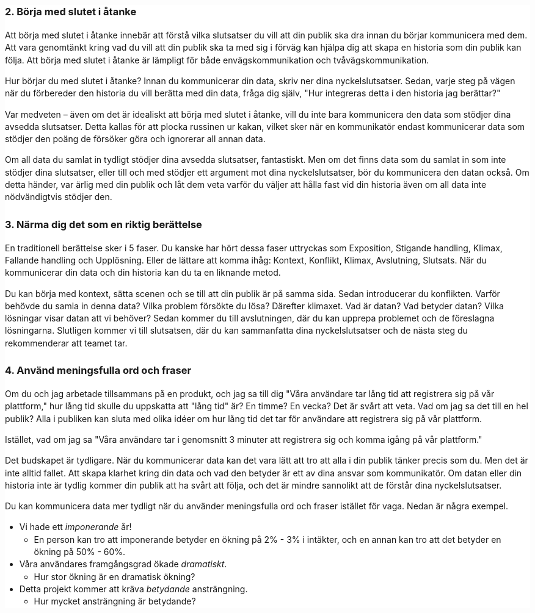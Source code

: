 ### 2. Börja med slutet i åtanke
Att börja med slutet i åtanke innebär att förstå vilka slutsatser du vill att din publik ska dra innan du börjar kommunicera med dem. Att vara genomtänkt kring vad du vill att din publik ska ta med sig i förväg kan hjälpa dig att skapa en historia som din publik kan följa. Att börja med slutet i åtanke är lämpligt för både envägskommunikation och tvåvägskommunikation.

Hur börjar du med slutet i åtanke? Innan du kommunicerar din data, skriv ner dina nyckelslutsatser. Sedan, varje steg på vägen när du förbereder den historia du vill berätta med din data, fråga dig själv, "Hur integreras detta i den historia jag berättar?"

Var medveten – även om det är idealiskt att börja med slutet i åtanke, vill du inte bara kommunicera den data som stödjer dina avsedda slutsatser. Detta kallas för att plocka russinen ur kakan, vilket sker när en kommunikatör endast kommunicerar data som stödjer den poäng de försöker göra och ignorerar all annan data.

Om all data du samlat in tydligt stödjer dina avsedda slutsatser, fantastiskt. Men om det finns data som du samlat in som inte stödjer dina slutsatser, eller till och med stödjer ett argument mot dina nyckelslutsatser, bör du kommunicera den datan också. Om detta händer, var ärlig med din publik och låt dem veta varför du väljer att hålla fast vid din historia även om all data inte nödvändigtvis stödjer den.

### 3. Närma dig det som en riktig berättelse
En traditionell berättelse sker i 5 faser. Du kanske har hört dessa faser uttryckas som Exposition, Stigande handling, Klimax, Fallande handling och Upplösning. Eller de lättare att komma ihåg: Kontext, Konflikt, Klimax, Avslutning, Slutsats. När du kommunicerar din data och din historia kan du ta en liknande metod.

Du kan börja med kontext, sätta scenen och se till att din publik är på samma sida. Sedan introducerar du konflikten. Varför behövde du samla in denna data? Vilka problem försökte du lösa? Därefter klimaxet. Vad är datan? Vad betyder datan? Vilka lösningar visar datan att vi behöver? Sedan kommer du till avslutningen, där du kan upprepa problemet och de föreslagna lösningarna. Slutligen kommer vi till slutsatsen, där du kan sammanfatta dina nyckelslutsatser och de nästa steg du rekommenderar att teamet tar.

### 4. Använd meningsfulla ord och fraser
Om du och jag arbetade tillsammans på en produkt, och jag sa till dig "Våra användare tar lång tid att registrera sig på vår plattform," hur lång tid skulle du uppskatta att "lång tid" är? En timme? En vecka? Det är svårt att veta. Vad om jag sa det till en hel publik? Alla i publiken kan sluta med olika idéer om hur lång tid det tar för användare att registrera sig på vår plattform.

Istället, vad om jag sa "Våra användare tar i genomsnitt 3 minuter att registrera sig och komma igång på vår plattform."

Det budskapet är tydligare. När du kommunicerar data kan det vara lätt att tro att alla i din publik tänker precis som du. Men det är inte alltid fallet. Att skapa klarhet kring din data och vad den betyder är ett av dina ansvar som kommunikatör. Om datan eller din historia inte är tydlig kommer din publik att ha svårt att följa, och det är mindre sannolikt att de förstår dina nyckelslutsatser.

Du kan kommunicera data mer tydligt när du använder meningsfulla ord och fraser istället för vaga. Nedan är några exempel.

- Vi hade ett *imponerande* år!
	- En person kan tro att imponerande betyder en ökning på 2% - 3% i intäkter, och en annan kan tro att det betyder en ökning på 50% - 60%.
- Våra användares framgångsgrad ökade *dramatiskt*.
	- Hur stor ökning är en dramatisk ökning?
- Detta projekt kommer att kräva *betydande* ansträngning.
	- Hur mycket ansträngning är betydande?
